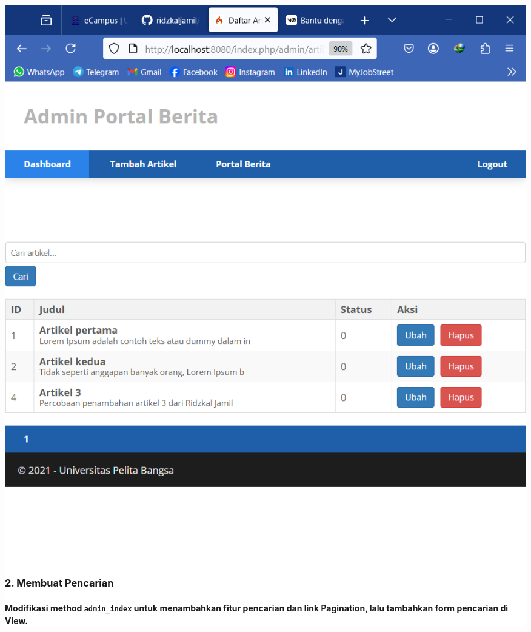 ![Gambar 3](screenshots/praktikum5/3.png)

### 2. Membuat Pencarian

#### Modifikasi method `admin_index` untuk menambahkan fitur pencarian dan link Pagination, lalu tambahkan form pencarian di View.
